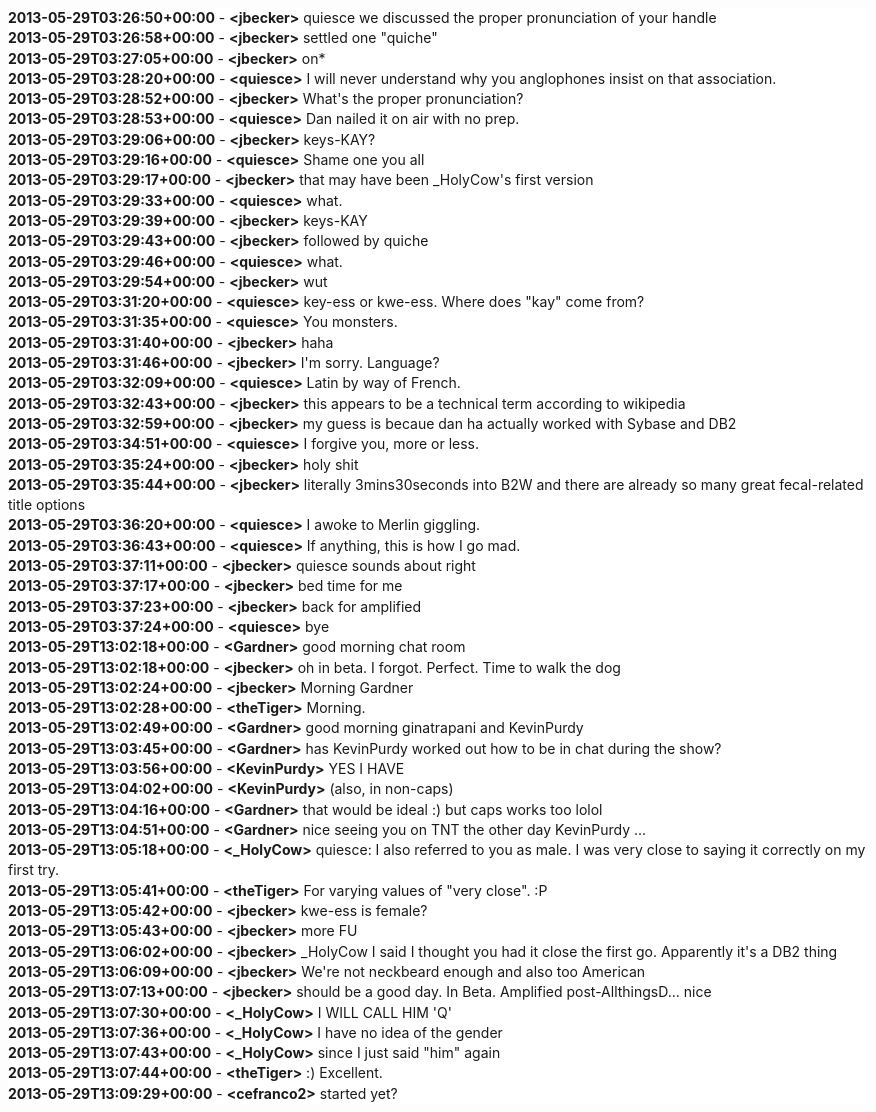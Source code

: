 **2013-05-29T03:26:50+00:00** - **&lt;jbecker&gt;** quiesce we discussed the proper pronunciation of your handle  
**2013-05-29T03:26:58+00:00** - **&lt;jbecker&gt;** settled one "quiche"  
**2013-05-29T03:27:05+00:00** - **&lt;jbecker&gt;** on*  
**2013-05-29T03:28:20+00:00** - **&lt;quiesce&gt;** I will never understand why you anglophones insist on that association.  
**2013-05-29T03:28:52+00:00** - **&lt;jbecker&gt;** What's the proper pronunciation?  
**2013-05-29T03:28:53+00:00** - **&lt;quiesce&gt;** Dan nailed it on air with no prep.  
**2013-05-29T03:29:06+00:00** - **&lt;jbecker&gt;** keys-KAY?  
**2013-05-29T03:29:16+00:00** - **&lt;quiesce&gt;** Shame one you all  
**2013-05-29T03:29:17+00:00** - **&lt;jbecker&gt;** that may have been _HolyCow's first version  
**2013-05-29T03:29:33+00:00** - **&lt;quiesce&gt;** what.  
**2013-05-29T03:29:39+00:00** - **&lt;jbecker&gt;** keys-KAY  
**2013-05-29T03:29:43+00:00** - **&lt;jbecker&gt;** followed by quiche  
**2013-05-29T03:29:46+00:00** - **&lt;quiesce&gt;** what.  
**2013-05-29T03:29:54+00:00** - **&lt;jbecker&gt;** wut  
**2013-05-29T03:31:20+00:00** - **&lt;quiesce&gt;** key-ess or kwe-ess. Where does "kay" come from?  
**2013-05-29T03:31:35+00:00** - **&lt;quiesce&gt;** You monsters.  
**2013-05-29T03:31:40+00:00** - **&lt;jbecker&gt;** haha  
**2013-05-29T03:31:46+00:00** - **&lt;jbecker&gt;** I'm sorry. Language?  
**2013-05-29T03:32:09+00:00** - **&lt;quiesce&gt;** Latin by way of French.  
**2013-05-29T03:32:43+00:00** - **&lt;jbecker&gt;** this appears to be a technical term according to wikipedia  
**2013-05-29T03:32:59+00:00** - **&lt;jbecker&gt;** my guess is becaue dan ha actually worked with Sybase and DB2  
**2013-05-29T03:34:51+00:00** - **&lt;quiesce&gt;** I forgive you, more or less.  
**2013-05-29T03:35:24+00:00** - **&lt;jbecker&gt;** holy shit  
**2013-05-29T03:35:44+00:00** - **&lt;jbecker&gt;** literally 3mins30seconds into B2W and there are already so many great fecal-related title options  
**2013-05-29T03:36:20+00:00** - **&lt;quiesce&gt;** I awoke to Merlin giggling.  
**2013-05-29T03:36:43+00:00** - **&lt;quiesce&gt;** If anything, this is how I go mad.  
**2013-05-29T03:37:11+00:00** - **&lt;jbecker&gt;** quiesce sounds about right  
**2013-05-29T03:37:17+00:00** - **&lt;jbecker&gt;** bed time for me  
**2013-05-29T03:37:23+00:00** - **&lt;jbecker&gt;** back for amplified  
**2013-05-29T03:37:24+00:00** - **&lt;quiesce&gt;** bye  
**2013-05-29T13:02:18+00:00** - **&lt;Gardner&gt;** good morning chat room  
**2013-05-29T13:02:18+00:00** - **&lt;jbecker&gt;** oh in beta. I forgot. Perfect. Time to walk the dog  
**2013-05-29T13:02:24+00:00** - **&lt;jbecker&gt;** Morning Gardner  
**2013-05-29T13:02:28+00:00** - **&lt;theTiger&gt;** Morning.  
**2013-05-29T13:02:49+00:00** - **&lt;Gardner&gt;** good morning ginatrapani and KevinPurdy  
**2013-05-29T13:03:45+00:00** - **&lt;Gardner&gt;** has KevinPurdy worked out how to be in chat during the show?  
**2013-05-29T13:03:56+00:00** - **&lt;KevinPurdy&gt;** YES I HAVE  
**2013-05-29T13:04:02+00:00** - **&lt;KevinPurdy&gt;** (also, in non-caps)  
**2013-05-29T13:04:16+00:00** - **&lt;Gardner&gt;** that would be ideal :) but caps works too lolol  
**2013-05-29T13:04:51+00:00** - **&lt;Gardner&gt;** nice seeing you on TNT the other day KevinPurdy ...  
**2013-05-29T13:05:18+00:00** - **&lt;_HolyCow&gt;** quiesce: I also referred to you as male.  I was very close to saying it correctly on my first try.  
**2013-05-29T13:05:41+00:00** - **&lt;theTiger&gt;** For varying values of "very close". :P  
**2013-05-29T13:05:42+00:00** - **&lt;jbecker&gt;** kwe-ess is female?  
**2013-05-29T13:05:43+00:00** - **&lt;jbecker&gt;** more FU  
**2013-05-29T13:06:02+00:00** - **&lt;jbecker&gt;** _HolyCow I said I thought you had it close the first go. Apparently it's a DB2 thing  
**2013-05-29T13:06:09+00:00** - **&lt;jbecker&gt;** We're not neckbeard enough and also too American  
**2013-05-29T13:07:13+00:00** - **&lt;jbecker&gt;** should be a good day. In Beta. Amplified post-AllthingsD… nice  
**2013-05-29T13:07:30+00:00** - **&lt;_HolyCow&gt;** I WILL CALL HIM 'Q'  
**2013-05-29T13:07:36+00:00** - **&lt;_HolyCow&gt;** I have no idea of the gender  
**2013-05-29T13:07:43+00:00** - **&lt;_HolyCow&gt;** since I just said "him" again  
**2013-05-29T13:07:44+00:00** - **&lt;theTiger&gt;** :) Excellent.  
**2013-05-29T13:09:29+00:00** - **&lt;cefranco2&gt;** started yet?  